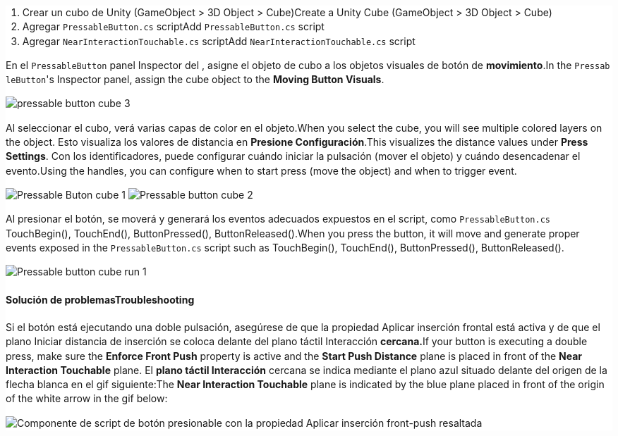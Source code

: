 1. <span data-ttu-id="65f34-279">Crear un cubo de Unity (GameObject > 3D Object > Cube)</span><span class="sxs-lookup"><span data-stu-id="65f34-279">Create a Unity Cube (GameObject > 3D Object > Cube)</span></span>
2. <span data-ttu-id="65f34-280">Agregar `PressableButton.cs` script</span><span class="sxs-lookup"><span data-stu-id="65f34-280">Add `PressableButton.cs` script</span></span>
3. <span data-ttu-id="65f34-281">Agregar `NearInteractionTouchable.cs` script</span><span class="sxs-lookup"><span data-stu-id="65f34-281">Add `NearInteractionTouchable.cs` script</span></span>

<span data-ttu-id="65f34-282">En el `PressableButton` panel Inspector del , asigne el objeto de cubo a los objetos visuales de botón de **movimiento**.</span><span class="sxs-lookup"><span data-stu-id="65f34-282">In the `PressableButton`'s Inspector panel, assign the cube object to the **Moving Button Visuals**.</span></span>

<img src="../images/button/MRTK_PressableButtonCube3.png" width="450" alt="pressable button cube 3">

<span data-ttu-id="65f34-283">Al seleccionar el cubo, verá varias capas de color en el objeto.</span><span class="sxs-lookup"><span data-stu-id="65f34-283">When you select the cube, you will see multiple colored layers on the object.</span></span> <span data-ttu-id="65f34-284">Esto visualiza los valores de distancia en **Presione Configuración**.</span><span class="sxs-lookup"><span data-stu-id="65f34-284">This visualizes the distance values under **Press Settings**.</span></span> <span data-ttu-id="65f34-285">Con los identificadores, puede configurar cuándo iniciar la pulsación (mover el objeto) y cuándo desencadenar el evento.</span><span class="sxs-lookup"><span data-stu-id="65f34-285">Using the handles, you can configure when to start press (move the object) and when to trigger event.</span></span>

<img src="../images/button/MRTK_PressableButtonCube1.jpg" width="450" alt="Pressable Buton cube 1">

<img src="../images/button/MRTK_PressableButtonCube2.png" width="450" alt="Pressable button cube 2">

<span data-ttu-id="65f34-286">Al presionar el botón, se moverá y generará los eventos adecuados expuestos en el script, como `PressableButton.cs` TouchBegin(), TouchEnd(), ButtonPressed(), ButtonReleased().</span><span class="sxs-lookup"><span data-stu-id="65f34-286">When you press the button, it will move and generate proper events exposed in the `PressableButton.cs` script such as TouchBegin(), TouchEnd(), ButtonPressed(), ButtonReleased().</span></span>

<img src="../images/button/MRTK_PressableButtonCubeRun1.jpg" alt="Pressable button cube run 1">

#### <a name="troubleshooting"></a><span data-ttu-id="65f34-287">Solución de problemas</span><span class="sxs-lookup"><span data-stu-id="65f34-287">Troubleshooting</span></span>

<span data-ttu-id="65f34-288">Si el botón está ejecutando una doble  pulsación, asegúrese de  que la propiedad Aplicar inserción frontal está activa y de que el plano Iniciar distancia de inserción se coloca delante del plano táctil Interacción **cercana.**</span><span class="sxs-lookup"><span data-stu-id="65f34-288">If your button is executing a double press, make sure the **Enforce Front Push** property is active and the **Start Push Distance** plane is placed in front of the **Near Interaction Touchable** plane.</span></span> <span data-ttu-id="65f34-289">El **plano táctil Interacción** cercana se indica mediante el plano azul situado delante del origen de la flecha blanca en el gif siguiente:</span><span class="sxs-lookup"><span data-stu-id="65f34-289">The **Near Interaction Touchable** plane is indicated by the blue plane placed in front of the origin of the white arrow in the gif below:</span></span>

![Componente de script de botón presionable con la propiedad Aplicar inserción front-push resaltada](../images/button/MRTK_Button_Enforce_Push.png)
